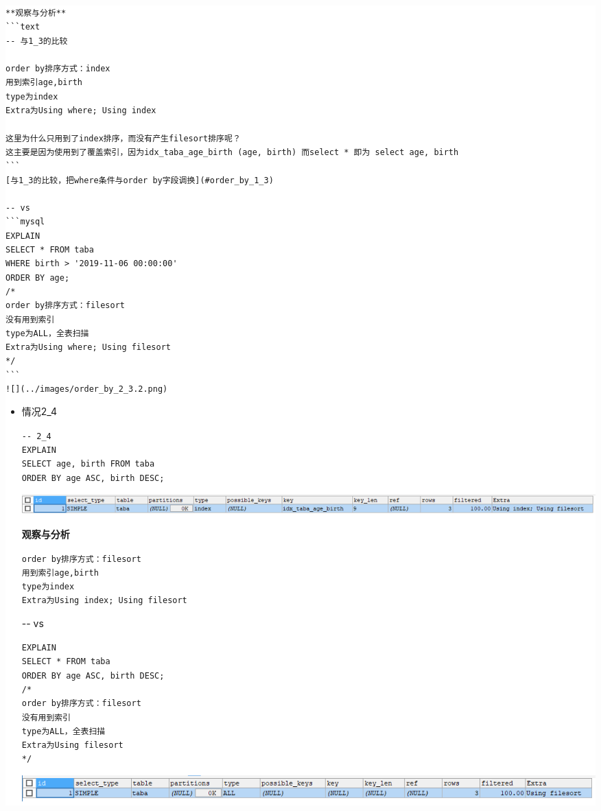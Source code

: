     **观察与分析**  
    ```text
    -- 与1_3的比较
    
    order by排序方式：index
    用到索引age,birth
    type为index
    Extra为Using where; Using index
    
    这里为什么只用到了index排序，而没有产生filesort排序呢？
    这主要是因为使用到了覆盖索引，因为idx_taba_age_birth (age, birth) 而select * 即为 select age, birth
    ```
    [与1_3的比较，把where条件与order by字段调换](#order_by_1_3)  
    
    -- vs
    ```mysql
    EXPLAIN
    SELECT * FROM taba
    WHERE birth > '2019-11-06 00:00:00'
    ORDER BY age;
    /*
    order by排序方式：filesort
    没有用到索引
    type为ALL，全表扫描
    Extra为Using where; Using filesort
    */
    ```
    ![](../images/order_by_2_3.2.png)  
    
* 情况2_4
    ```mysql
    -- 2_4
    EXPLAIN
    SELECT age, birth FROM taba
    ORDER BY age ASC, birth DESC;
    ```
    ![](../images/order_by_2_4.png)  
    
    **观察与分析**  
    ```text
    order by排序方式：filesort
    用到索引age,birth
    type为index
    Extra为Using index; Using filesort
    ```
    -- vs
    ```mysql
    EXPLAIN
    SELECT * FROM taba
    ORDER BY age ASC, birth DESC;
    /*
    order by排序方式：filesort
    没有用到索引
    type为ALL，全表扫描
    Extra为Using filesort
    */
    ```
    ![](../images/order_by_2_4.2.png)  